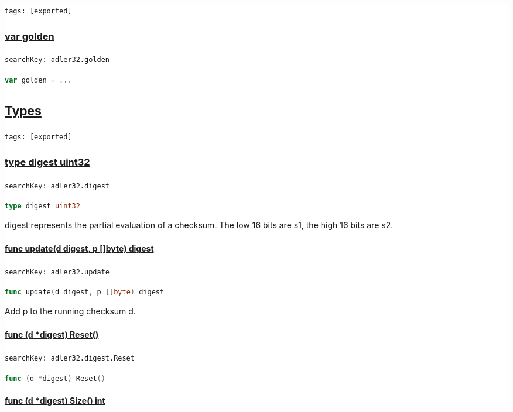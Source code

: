 ```
tags: [exported]
```

### <a id="golden" href="#golden">var golden</a>

```
searchKey: adler32.golden
```

```Go
var golden = ...
```

## <a id="type" href="#type">Types</a>

```
tags: [exported]
```

### <a id="digest" href="#digest">type digest uint32</a>

```
searchKey: adler32.digest
```

```Go
type digest uint32
```

digest represents the partial evaluation of a checksum. The low 16 bits are s1, the high 16 bits are s2. 

#### <a id="update" href="#update">func update(d digest, p []byte) digest</a>

```
searchKey: adler32.update
```

```Go
func update(d digest, p []byte) digest
```

Add p to the running checksum d. 

#### <a id="digest.Reset" href="#digest.Reset">func (d *digest) Reset()</a>

```
searchKey: adler32.digest.Reset
```

```Go
func (d *digest) Reset()
```

#### <a id="digest.Size" href="#digest.Size">func (d *digest) Size() int</a>
